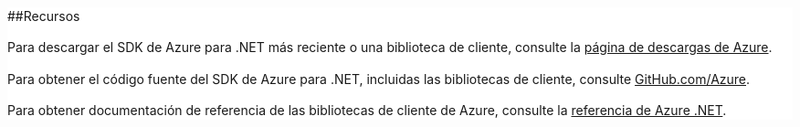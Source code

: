 ##<a id="resources"></a>Recursos

Para descargar el SDK de Azure para .NET más reciente o una biblioteca de cliente, consulte la [página de descargas de Azure](https://azure.microsoft.com/downloads/).

Para obtener el código fuente del SDK de Azure para .NET, incluidas las bibliotecas de cliente, consulte [GitHub.com/Azure](https://github.com/azure/).

Para obtener documentación de referencia de las bibliotecas de cliente de Azure, consulte la [referencia de Azure .NET](https://azure.microsoft.com/documentation/api/).

